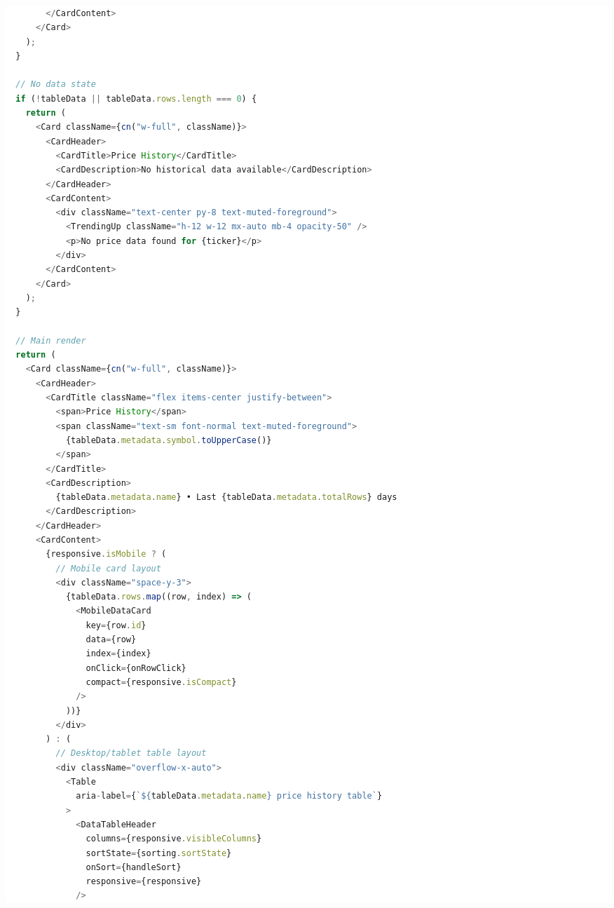 ```typescript
        </CardContent>
      </Card>
    );
  }

  // No data state
  if (!tableData || tableData.rows.length === 0) {
    return (
      <Card className={cn("w-full", className)}>
        <CardHeader>
          <CardTitle>Price History</CardTitle>
          <CardDescription>No historical data available</CardDescription>
        </CardHeader>
        <CardContent>
          <div className="text-center py-8 text-muted-foreground">
            <TrendingUp className="h-12 w-12 mx-auto mb-4 opacity-50" />
            <p>No price data found for {ticker}</p>
          </div>
        </CardContent>
      </Card>
    );
  }

  // Main render
  return (
    <Card className={cn("w-full", className)}>
      <CardHeader>
        <CardTitle className="flex items-center justify-between">
          <span>Price History</span>
          <span className="text-sm font-normal text-muted-foreground">
            {tableData.metadata.symbol.toUpperCase()}
          </span>
        </CardTitle>
        <CardDescription>
          {tableData.metadata.name} • Last {tableData.metadata.totalRows} days
        </CardDescription>
      </CardHeader>
      <CardContent>
        {responsive.isMobile ? (
          // Mobile card layout
          <div className="space-y-3">
            {tableData.rows.map((row, index) => (
              <MobileDataCard
                key={row.id}
                data={row}
                index={index}
                onClick={onRowClick}
                compact={responsive.isCompact}
              />
            ))}
          </div>
        ) : (
          // Desktop/tablet table layout
          <div className="overflow-x-auto">
            <Table
              aria-label={`${tableData.metadata.name} price history table`}
            >
              <DataTableHeader
                columns={responsive.visibleColumns}
                sortState={sorting.sortState}
                onSort={handleSort}
                responsive={responsive}
              />
```